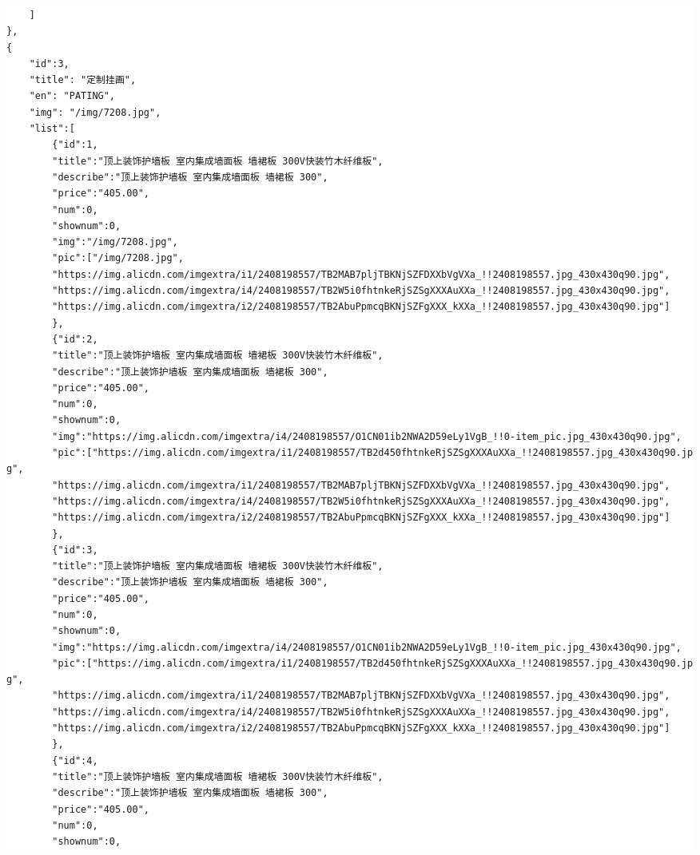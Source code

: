 		]
	},
	{
		"id":3,
		"title": "定制挂画",
		"en": "PATING",
		"img": "/img/7208.jpg",
		"list":[
			{"id":1,
			"title":"顶上装饰护墙板 室内集成墙面板 墙裙板 300V快装竹木纤维板",
			"describe":"顶上装饰护墙板 室内集成墙面板 墙裙板 300",
			"price":"405.00",
			"num":0,
			"shownum":0,
			"img":"/img/7208.jpg",
			"pic":["/img/7208.jpg",
			"https://img.alicdn.com/imgextra/i1/2408198557/TB2MAB7pljTBKNjSZFDXXbVgVXa_!!2408198557.jpg_430x430q90.jpg",
			"https://img.alicdn.com/imgextra/i4/2408198557/TB2W5i0fhtnkeRjSZSgXXXAuXXa_!!2408198557.jpg_430x430q90.jpg",
			"https://img.alicdn.com/imgextra/i2/2408198557/TB2AbuPpmcqBKNjSZFgXXX_kXXa_!!2408198557.jpg_430x430q90.jpg"]
			},
			{"id":2,
			"title":"顶上装饰护墙板 室内集成墙面板 墙裙板 300V快装竹木纤维板",
			"describe":"顶上装饰护墙板 室内集成墙面板 墙裙板 300",
			"price":"405.00",
			"num":0,
			"shownum":0,
			"img":"https://img.alicdn.com/imgextra/i4/2408198557/O1CN01ib2NWA2D59eLy1VgB_!!0-item_pic.jpg_430x430q90.jpg",
			"pic":["https://img.alicdn.com/imgextra/i1/2408198557/TB2d450fhtnkeRjSZSgXXXAuXXa_!!2408198557.jpg_430x430q90.jpg",
			"https://img.alicdn.com/imgextra/i1/2408198557/TB2MAB7pljTBKNjSZFDXXbVgVXa_!!2408198557.jpg_430x430q90.jpg",
			"https://img.alicdn.com/imgextra/i4/2408198557/TB2W5i0fhtnkeRjSZSgXXXAuXXa_!!2408198557.jpg_430x430q90.jpg",
			"https://img.alicdn.com/imgextra/i2/2408198557/TB2AbuPpmcqBKNjSZFgXXX_kXXa_!!2408198557.jpg_430x430q90.jpg"]
			},
			{"id":3,
			"title":"顶上装饰护墙板 室内集成墙面板 墙裙板 300V快装竹木纤维板",
			"describe":"顶上装饰护墙板 室内集成墙面板 墙裙板 300",
			"price":"405.00",
			"num":0,
			"shownum":0,
			"img":"https://img.alicdn.com/imgextra/i4/2408198557/O1CN01ib2NWA2D59eLy1VgB_!!0-item_pic.jpg_430x430q90.jpg",
			"pic":["https://img.alicdn.com/imgextra/i1/2408198557/TB2d450fhtnkeRjSZSgXXXAuXXa_!!2408198557.jpg_430x430q90.jpg",
			"https://img.alicdn.com/imgextra/i1/2408198557/TB2MAB7pljTBKNjSZFDXXbVgVXa_!!2408198557.jpg_430x430q90.jpg",
			"https://img.alicdn.com/imgextra/i4/2408198557/TB2W5i0fhtnkeRjSZSgXXXAuXXa_!!2408198557.jpg_430x430q90.jpg",
			"https://img.alicdn.com/imgextra/i2/2408198557/TB2AbuPpmcqBKNjSZFgXXX_kXXa_!!2408198557.jpg_430x430q90.jpg"]
			},
			{"id":4,
			"title":"顶上装饰护墙板 室内集成墙面板 墙裙板 300V快装竹木纤维板",
			"describe":"顶上装饰护墙板 室内集成墙面板 墙裙板 300",
			"price":"405.00",
			"num":0,
			"shownum":0,